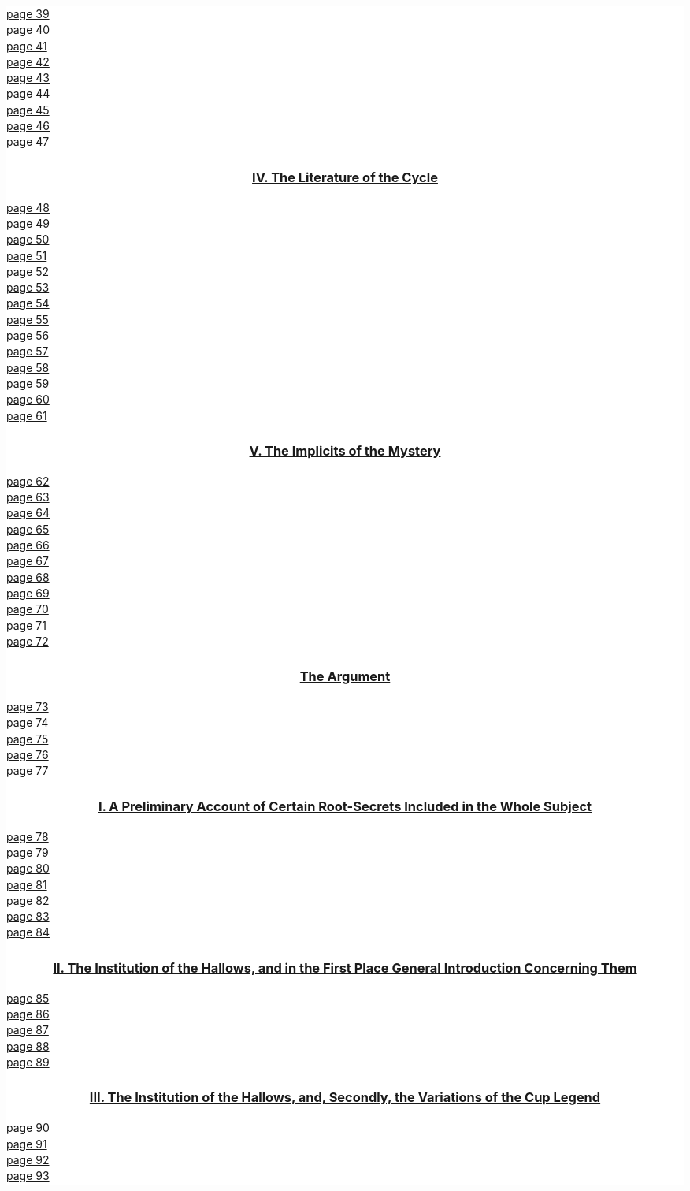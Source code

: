  <a href="hchg06.htm#page_39">page 39</a><br>
 <a href="hchg06.htm#page_40">page 40</a><br>
 <a href="hchg06.htm#page_41">page 41</a><br>
 <a href="hchg06.htm#page_42">page 42</a><br>
 <a href="hchg06.htm#page_43">page 43</a><br>
 <a href="hchg06.htm#page_44">page 44</a><br>
 <a href="hchg06.htm#page_45">page 45</a><br>
 <a href="hchg06.htm#page_46">page 46</a><br>
 <a href="hchg06.htm#page_47">page 47</a><br>
 <h3 align="CENTER"><a href="hchg07.htm">IV. The Literature of the Cycle</a></h3>
 <a href="hchg07.htm#page_48">page 48</a><br>
 <a href="hchg07.htm#page_49">page 49</a><br>
 <a href="hchg07.htm#page_50">page 50</a><br>
 <a href="hchg07.htm#page_51">page 51</a><br>
 <a href="hchg07.htm#page_52">page 52</a><br>
 <a href="hchg07.htm#page_53">page 53</a><br>
 <a href="hchg07.htm#page_54">page 54</a><br>
 <a href="hchg07.htm#page_55">page 55</a><br>
 <a href="hchg07.htm#page_56">page 56</a><br>
 <a href="hchg07.htm#page_57">page 57</a><br>
 <a href="hchg07.htm#page_58">page 58</a><br>
 <a href="hchg07.htm#page_59">page 59</a><br>
 <a href="hchg07.htm#page_60">page 60</a><br>
 <a href="hchg07.htm#page_61">page 61</a><br>
 <h3 align="CENTER"><a href="hchg08.htm">V. The Implicits of the Mystery</a></h3>
 <a href="hchg08.htm#page_62">page 62</a><br>
 <a href="hchg08.htm#page_63">page 63</a><br>
 <a href="hchg08.htm#page_64">page 64</a><br>
 <a href="hchg08.htm#page_65">page 65</a><br>
 <a href="hchg08.htm#page_66">page 66</a><br>
 <a href="hchg08.htm#page_67">page 67</a><br>
 <a href="hchg08.htm#page_68">page 68</a><br>
 <a href="hchg08.htm#page_69">page 69</a><br>
 <a href="hchg08.htm#page_70">page 70</a><br>
 <a href="hchg08.htm#page_71">page 71</a><br>
 <a href="hchg08.htm#page_72">page 72</a><br>
 <h3 align="CENTER"><a href="hchg09.htm">The Argument</a></h3>
 <a href="hchg09.htm#page_73">page 73</a><br>
 <a href="hchg09.htm#page_74">page 74</a><br>
 <a href="hchg09.htm#page_75">page 75</a><br>
 <a href="hchg09.htm#page_76">page 76</a><br>
 <a href="hchg09.htm#page_77">page 77</a><br>
 <h3 align="CENTER"><a href="hchg10.htm">I. A Preliminary Account of Certain Root-Secrets Included in the Whole Subject</a></h3>
 <a href="hchg10.htm#page_78">page 78</a><br>
 <a href="hchg10.htm#page_79">page 79</a><br>
 <a href="hchg10.htm#page_80">page 80</a><br>
 <a href="hchg10.htm#page_81">page 81</a><br>
 <a href="hchg10.htm#page_82">page 82</a><br>
 <a href="hchg10.htm#page_83">page 83</a><br>
 <a href="hchg10.htm#page_84">page 84</a><br>
 <h3 align="CENTER"><a href="hchg11.htm">II. The Institution of the Hallows, and in the First Place General Introduction Concerning Them</a></h3>
 <a href="hchg11.htm#page_85">page 85</a><br>
 <a href="hchg11.htm#page_86">page 86</a><br>
 <a href="hchg11.htm#page_87">page 87</a><br>
 <a href="hchg11.htm#page_88">page 88</a><br>
 <a href="hchg11.htm#page_89">page 89</a><br>
 <h3 align="CENTER"><a href="hchg12.htm">III. The Institution of the Hallows, and, Secondly, the Variations of the Cup Legend</a></h3>
 <a href="hchg12.htm#page_90">page 90</a><br>
 <a href="hchg12.htm#page_91">page 91</a><br>
 <a href="hchg12.htm#page_92">page 92</a><br>
 <a href="hchg12.htm#page_93">page 93</a><br>